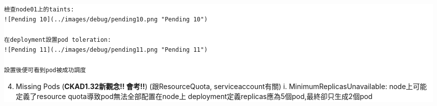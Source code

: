     檢查node01上的taints:
    ![Pending 10](../images/debug/pending10.png "Pending 10")

    在deployment設置pod toleration:
    ![Pending 11](../images/debug/pending11.png "Pending 11")

    設置後便可看到pod被成功調度




4. Missing Pods (**CKAD1.32新觀念!! 會考!!**) (跟ResourceQuota, serviceaccount有關)
    i. MinimumReplicasUnavailable:  node上可能定義了resource quota導致pod無法全部配置在node上
    deployment定義replicas應為5個pod,最終卻只生成2個pod